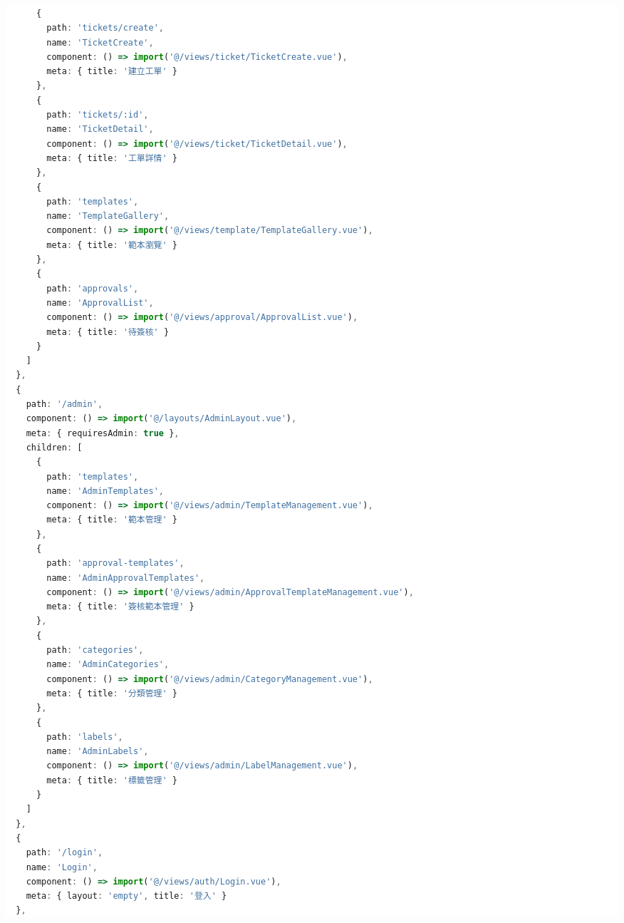 ```typescript
      {
        path: 'tickets/create',
        name: 'TicketCreate',
        component: () => import('@/views/ticket/TicketCreate.vue'),
        meta: { title: '建立工單' }
      },
      {
        path: 'tickets/:id',
        name: 'TicketDetail',
        component: () => import('@/views/ticket/TicketDetail.vue'),
        meta: { title: '工單詳情' }
      },
      {
        path: 'templates',
        name: 'TemplateGallery',
        component: () => import('@/views/template/TemplateGallery.vue'),
        meta: { title: '範本瀏覽' }
      },
      {
        path: 'approvals',
        name: 'ApprovalList',
        component: () => import('@/views/approval/ApprovalList.vue'),
        meta: { title: '待簽核' }
      }
    ]
  },
  {
    path: '/admin',
    component: () => import('@/layouts/AdminLayout.vue'),
    meta: { requiresAdmin: true },
    children: [
      {
        path: 'templates',
        name: 'AdminTemplates',
        component: () => import('@/views/admin/TemplateManagement.vue'),
        meta: { title: '範本管理' }
      },
      {
        path: 'approval-templates',
        name: 'AdminApprovalTemplates',
        component: () => import('@/views/admin/ApprovalTemplateManagement.vue'),
        meta: { title: '簽核範本管理' }
      },
      {
        path: 'categories',
        name: 'AdminCategories',
        component: () => import('@/views/admin/CategoryManagement.vue'),
        meta: { title: '分類管理' }
      },
      {
        path: 'labels',
        name: 'AdminLabels',
        component: () => import('@/views/admin/LabelManagement.vue'),
        meta: { title: '標籤管理' }
      }
    ]
  },
  {
    path: '/login',
    name: 'Login',
    component: () => import('@/views/auth/Login.vue'),
    meta: { layout: 'empty', title: '登入' }
  },
```